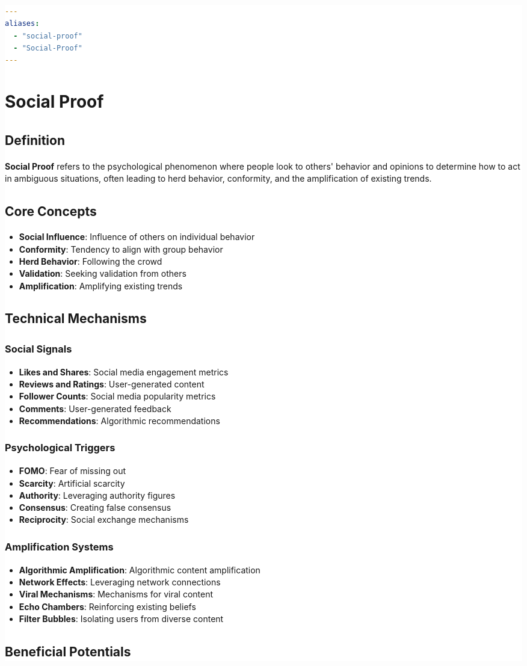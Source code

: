 ```yaml
---
aliases:
  - "social-proof"
  - "Social-Proof"
---
```


# Social Proof

## Definition

**Social Proof** refers to the psychological phenomenon where people look to others' behavior and opinions to determine how to act in ambiguous situations, often leading to herd behavior, conformity, and the amplification of existing trends.

## Core Concepts

- **Social Influence**: Influence of others on individual behavior
- **Conformity**: Tendency to align with group behavior
- **Herd Behavior**: Following the crowd
- **Validation**: Seeking validation from others
- **Amplification**: Amplifying existing trends

## Technical Mechanisms

### Social Signals
- **Likes and Shares**: Social media engagement metrics
- **Reviews and Ratings**: User-generated content
- **Follower Counts**: Social media popularity metrics
- **Comments**: User-generated feedback
- **Recommendations**: Algorithmic recommendations

### Psychological Triggers
- **FOMO**: Fear of missing out
- **Scarcity**: Artificial scarcity
- **Authority**: Leveraging authority figures
- **Consensus**: Creating false consensus
- **Reciprocity**: Social exchange mechanisms

### Amplification Systems
- **Algorithmic Amplification**: Algorithmic content amplification
- **Network Effects**: Leveraging network connections
- **Viral Mechanisms**: Mechanisms for viral content
- **Echo Chambers**: Reinforcing existing beliefs
- **Filter Bubbles**: Isolating users from diverse content

## Beneficial Potentials
